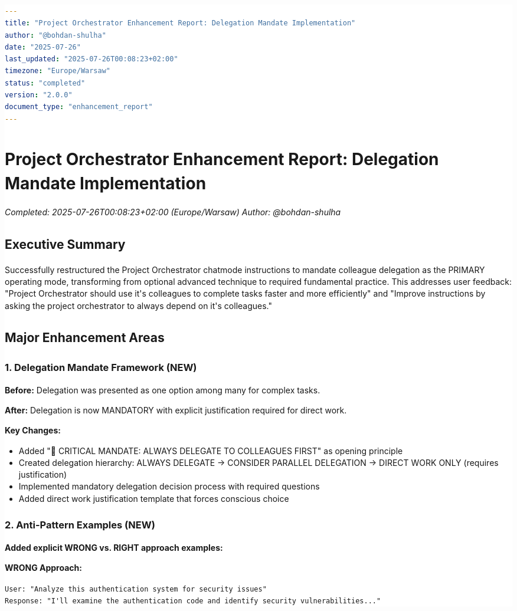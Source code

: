 ```yaml
---
title: "Project Orchestrator Enhancement Report: Delegation Mandate Implementation"
author: "@bohdan-shulha"
date: "2025-07-26"
last_updated: "2025-07-26T00:08:23+02:00"
timezone: "Europe/Warsaw"
status: "completed"
version: "2.0.0"
document_type: "enhancement_report"
---
```


# Project Orchestrator Enhancement Report: Delegation Mandate Implementation

*Completed: 2025-07-26T00:08:23+02:00 (Europe/Warsaw)*
*Author: @bohdan-shulha*

## Executive Summary

Successfully restructured the Project Orchestrator chatmode instructions to mandate colleague delegation as the PRIMARY operating mode, transforming from optional advanced technique to required fundamental practice. This addresses user feedback: "Project Orchestrator should use it's colleagues to complete tasks faster and more efficiently" and "Improve instructions by asking the project orchestrator to always depend on it's colleagues."

## Major Enhancement Areas

### 1. Delegation Mandate Framework (NEW)

**Before:** Delegation was presented as one option among many for complex tasks.

**After:** Delegation is now MANDATORY with explicit justification required for direct work.

**Key Changes:**
- Added "🚨 CRITICAL MANDATE: ALWAYS DELEGATE TO COLLEAGUES FIRST" as opening principle
- Created delegation hierarchy: ALWAYS DELEGATE → CONSIDER PARALLEL DELEGATION → DIRECT WORK ONLY (requires justification)
- Implemented mandatory delegation decision process with required questions
- Added direct work justification template that forces conscious choice

### 2. Anti-Pattern Examples (NEW)

**Added explicit WRONG vs. RIGHT approach examples:**

**WRONG Approach:**
```
User: "Analyze this authentication system for security issues"
Response: "I'll examine the authentication code and identify security vulnerabilities..."
```
